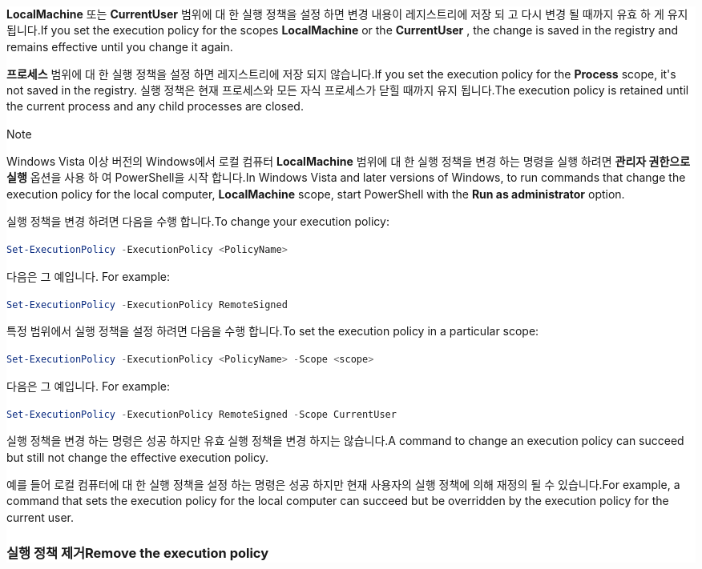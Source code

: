<span data-ttu-id="5873d-189">**LocalMachine** 또는 **CurrentUser** 범위에 대 한 실행 정책을 설정 하면 변경 내용이 레지스트리에 저장 되 고 다시 변경 될 때까지 유효 하 게 유지 됩니다.</span><span class="sxs-lookup"><span data-stu-id="5873d-189">If you set the execution policy for the scopes **LocalMachine** or the **CurrentUser** , the change is saved in the registry and remains effective until you change it again.</span></span>

<span data-ttu-id="5873d-190">**프로세스** 범위에 대 한 실행 정책을 설정 하면 레지스트리에 저장 되지 않습니다.</span><span class="sxs-lookup"><span data-stu-id="5873d-190">If you set the execution policy for the **Process** scope, it's not saved in the registry.</span></span> <span data-ttu-id="5873d-191">실행 정책은 현재 프로세스와 모든 자식 프로세스가 닫힐 때까지 유지 됩니다.</span><span class="sxs-lookup"><span data-stu-id="5873d-191">The execution policy is retained until the current process and any child processes are closed.</span></span>

> [!NOTE]
> <span data-ttu-id="5873d-192">Windows Vista 이상 버전의 Windows에서 로컬 컴퓨터 **LocalMachine** 범위에 대 한 실행 정책을 변경 하는 명령을 실행 하려면 **관리자 권한으로 실행** 옵션을 사용 하 여 PowerShell을 시작 합니다.</span><span class="sxs-lookup"><span data-stu-id="5873d-192">In Windows Vista and later versions of Windows, to run commands that change the execution policy for the local computer, **LocalMachine** scope, start PowerShell with the **Run as administrator** option.</span></span>

<span data-ttu-id="5873d-193">실행 정책을 변경 하려면 다음을 수행 합니다.</span><span class="sxs-lookup"><span data-stu-id="5873d-193">To change your execution policy:</span></span>

```powershell
Set-ExecutionPolicy -ExecutionPolicy <PolicyName>
```

<span data-ttu-id="5873d-194">다음은 그 예입니다. </span><span class="sxs-lookup"><span data-stu-id="5873d-194">For example:</span></span>

```powershell
Set-ExecutionPolicy -ExecutionPolicy RemoteSigned
```

<span data-ttu-id="5873d-195">특정 범위에서 실행 정책을 설정 하려면 다음을 수행 합니다.</span><span class="sxs-lookup"><span data-stu-id="5873d-195">To set the execution policy in a particular scope:</span></span>

```powershell
Set-ExecutionPolicy -ExecutionPolicy <PolicyName> -Scope <scope>
```

<span data-ttu-id="5873d-196">다음은 그 예입니다. </span><span class="sxs-lookup"><span data-stu-id="5873d-196">For example:</span></span>

```powershell
Set-ExecutionPolicy -ExecutionPolicy RemoteSigned -Scope CurrentUser
```

<span data-ttu-id="5873d-197">실행 정책을 변경 하는 명령은 성공 하지만 유효 실행 정책을 변경 하지는 않습니다.</span><span class="sxs-lookup"><span data-stu-id="5873d-197">A command to change an execution policy can succeed but still not change the effective execution policy.</span></span>

<span data-ttu-id="5873d-198">예를 들어 로컬 컴퓨터에 대 한 실행 정책을 설정 하는 명령은 성공 하지만 현재 사용자의 실행 정책에 의해 재정의 될 수 있습니다.</span><span class="sxs-lookup"><span data-stu-id="5873d-198">For example, a command that sets the execution policy for the local computer can succeed but be overridden by the execution policy for the current user.</span></span>

### <a name="remove-the-execution-policy"></a><span data-ttu-id="5873d-199">실행 정책 제거</span><span class="sxs-lookup"><span data-stu-id="5873d-199">Remove the execution policy</span></span>
